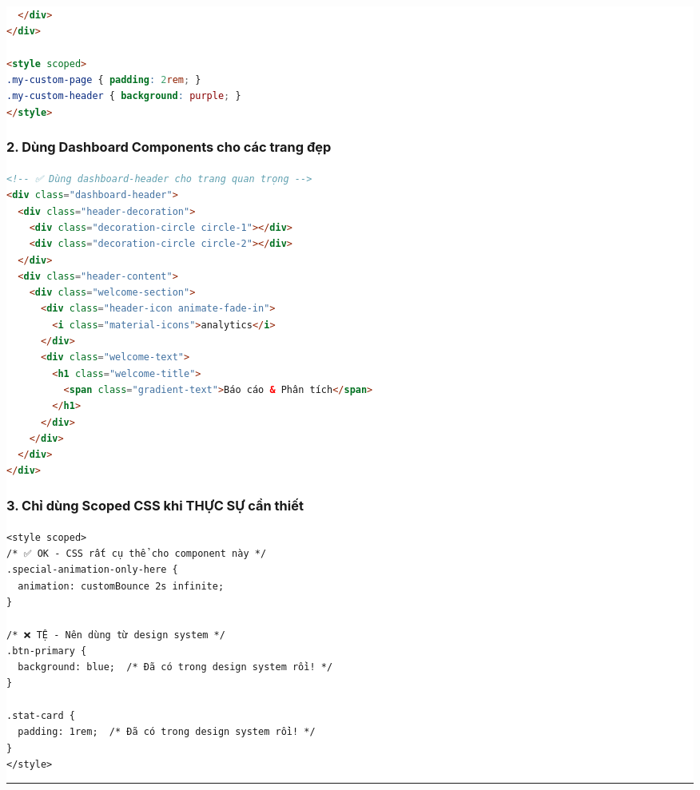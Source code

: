 ```html
  </div>
</div>

<style scoped>
.my-custom-page { padding: 2rem; }
.my-custom-header { background: purple; }
</style>
```

### 2. **Dùng Dashboard Components cho các trang đẹp**
```html
<!-- ✅ Dùng dashboard-header cho trang quan trọng -->
<div class="dashboard-header">
  <div class="header-decoration">
    <div class="decoration-circle circle-1"></div>
    <div class="decoration-circle circle-2"></div>
  </div>
  <div class="header-content">
    <div class="welcome-section">
      <div class="header-icon animate-fade-in">
        <i class="material-icons">analytics</i>
      </div>
      <div class="welcome-text">
        <h1 class="welcome-title">
          <span class="gradient-text">Báo cáo & Phân tích</span>
        </h1>
      </div>
    </div>
  </div>
</div>
```

### 3. **Chỉ dùng Scoped CSS khi THỰC SỰ cần thiết**
```vue
<style scoped>
/* ✅ OK - CSS rất cụ thể cho component này */
.special-animation-only-here {
  animation: customBounce 2s infinite;
}

/* ❌ TỆ - Nên dùng từ design system */
.btn-primary {
  background: blue;  /* Đã có trong design system rồi! */
}

.stat-card {
  padding: 1rem;  /* Đã có trong design system rồi! */
}
</style>
```

---